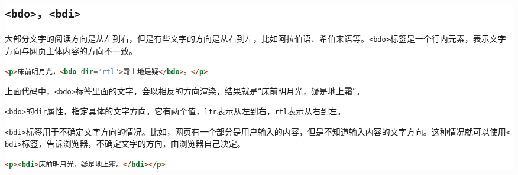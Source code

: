 ## `<bdo>`，`<bdi>`

大部分文字的阅读方向是从左到右，但是有些文字的方向是从右到左，比如阿拉伯语、希伯来语等。`<bdo>`标签是一个行内元素，表示文字方向与网页主体内容的方向不一致。

```html
<p>床前明月光，<bdo dir="rtl">霜上地是疑</bdo>。</p>
```

上面代码中，`<bdo>`标签里面的文字，会以相反的方向渲染，结果就是“床前明月光，疑是地上霜”。

`<bdo>`的`dir`属性，指定具体的文字方向。它有两个值，`ltr`表示从左到右，`rtl`表示从右到左。

`<bdi>`标签用于不确定文字方向的情况。比如，网页有一个部分是用户输入的内容，但是不知道输入内容的文字方向。这种情况就可以使用`<bdi>`标签，告诉浏览器，不确定文字的方向，由浏览器自己决定。

```html
<p><bdi>床前明月光，疑是地上霜。</bdi></p>
```

